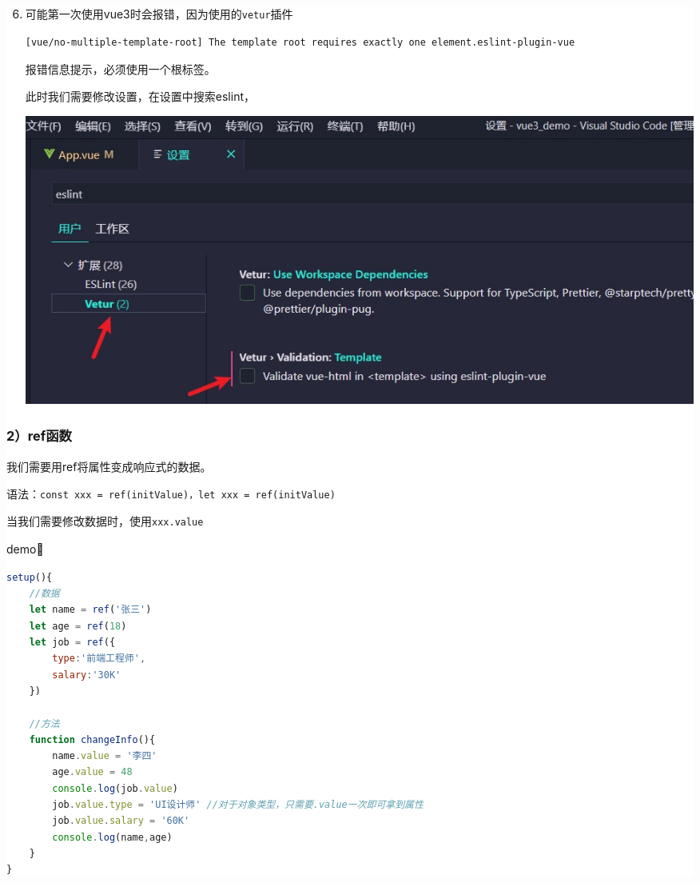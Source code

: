 

6. 可能第一次使用vue3时会报错，因为使用的`vetur`插件

   ```
   [vue/no-multiple-template-root] The template root requires exactly one element.eslint-plugin-vue
   ```

   报错信息提示，必须使用一个根标签。

   此时我们需要修改设置，在设置中搜索eslint，

   ![](./图片/配置.jpg)



### 2）ref函数

我们需要用ref将属性变成响应式的数据。

语法：`const xxx = ref(initValue)，let xxx = ref(initValue)`

当我们需要修改数据时，使用`xxx.value`

demo🌰

```js
setup(){
    //数据
    let name = ref('张三')
    let age = ref(18)
    let job = ref({
        type:'前端工程师',
        salary:'30K'
    })

    //方法
    function changeInfo(){
        name.value = '李四'
   	    age.value = 48
    	console.log(job.value)
        job.value.type = 'UI设计师' //对于对象类型，只需要.value一次即可拿到属性
        job.value.salary = '60K'
        console.log(name,age)
    }
}
```
